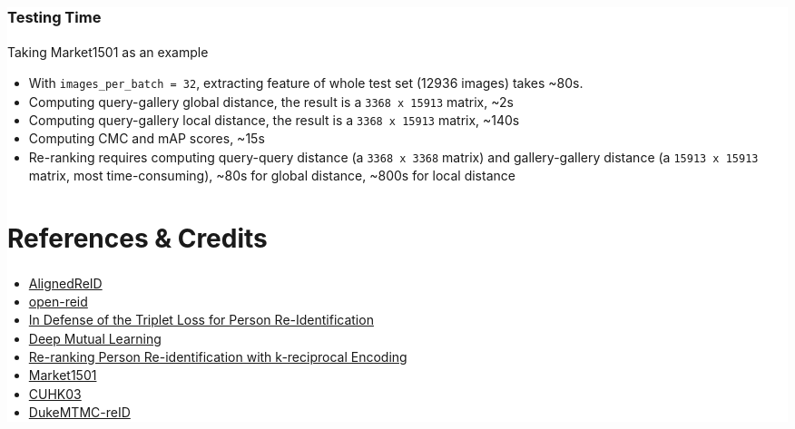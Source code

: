 
### Testing Time

Taking Market1501 as an example
- With `images_per_batch = 32`, extracting feature of whole test set (12936 images) takes ~80s.
- Computing query-gallery global distance, the result is a `3368 x 15913` matrix, ~2s
- Computing query-gallery local distance, the result is a `3368 x 15913` matrix, ~140s
- Computing CMC and mAP scores, ~15s
- Re-ranking requires computing query-query distance (a `3368 x 3368` matrix) and gallery-gallery distance (a `15913 x 15913` matrix, most time-consuming), ~80s for global distance, ~800s for local distance


# References & Credits

- [AlignedReID](https://arxiv.org/abs/1711.08184)
- [open-reid](https://github.com/Cysu/open-reid)
- [In Defense of the Triplet Loss for Person Re-Identification](https://arxiv.org/abs/1703.07737)
- [Deep Mutual Learning](https://arxiv.org/abs/1706.00384)
- [Re-ranking Person Re-identification with k-reciprocal Encoding](https://github.com/zhunzhong07/person-re-ranking)
- [Market1501](http://www.liangzheng.org/Project/project_reid.html)
- [CUHK03](http://www.ee.cuhk.edu.hk/~xgwang/CUHK_identification.html)
- [DukeMTMC-reID](https://github.com/layumi/DukeMTMC-reID_evaluation)

